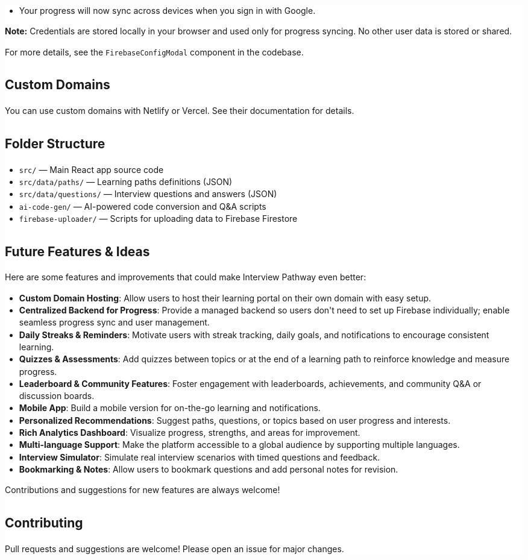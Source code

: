    - Your progress will now sync across devices when you sign in with Google.

**Note:** Credentials are stored locally in your browser and used only for progress syncing. No other user data is stored or shared.

For more details, see the `FirebaseConfigModal` component in the codebase.

## Custom Domains

You can use custom domains with Netlify or Vercel. See their documentation for details.

## Folder Structure

- `src/` — Main React app source code
- `src/data/paths/` — Learning paths definitions (JSON)
- `src/data/questions/` — Interview questions and answers (JSON)
- `ai-code-gen/` — AI-powered code conversion and Q&A scripts
- `firebase-uploader/` — Scripts for uploading data to Firebase Firestore

## Future Features & Ideas

Here are some features and improvements that could make Interview Pathway even better:

- **Custom Domain Hosting**: Allow users to host their learning portal on their own domain with easy setup.
- **Centralized Backend for Progress**: Provide a managed backend so users don't need to set up Firebase individually; enable seamless progress sync and user management.
- **Daily Streaks & Reminders**: Motivate users with streak tracking, daily goals, and notifications to encourage consistent learning.
- **Quizzes & Assessments**: Add quizzes between topics or at the end of a learning path to reinforce knowledge and measure progress.
- **Leaderboard & Community Features**: Foster engagement with leaderboards, achievements, and community Q&A or discussion boards.
- **Mobile App**: Build a mobile version for on-the-go learning and notifications.
- **Personalized Recommendations**: Suggest paths, questions, or topics based on user progress and interests.
- **Rich Analytics Dashboard**: Visualize progress, strengths, and areas for improvement.
- **Multi-language Support**: Make the platform accessible to a global audience by supporting multiple languages.
- **Interview Simulator**: Simulate real interview scenarios with timed questions and feedback.
- **Bookmarking & Notes**: Allow users to bookmark questions and add personal notes for revision.

Contributions and suggestions for new features are always welcome!

## Contributing

Pull requests and suggestions are welcome! Please open an issue for major changes.
